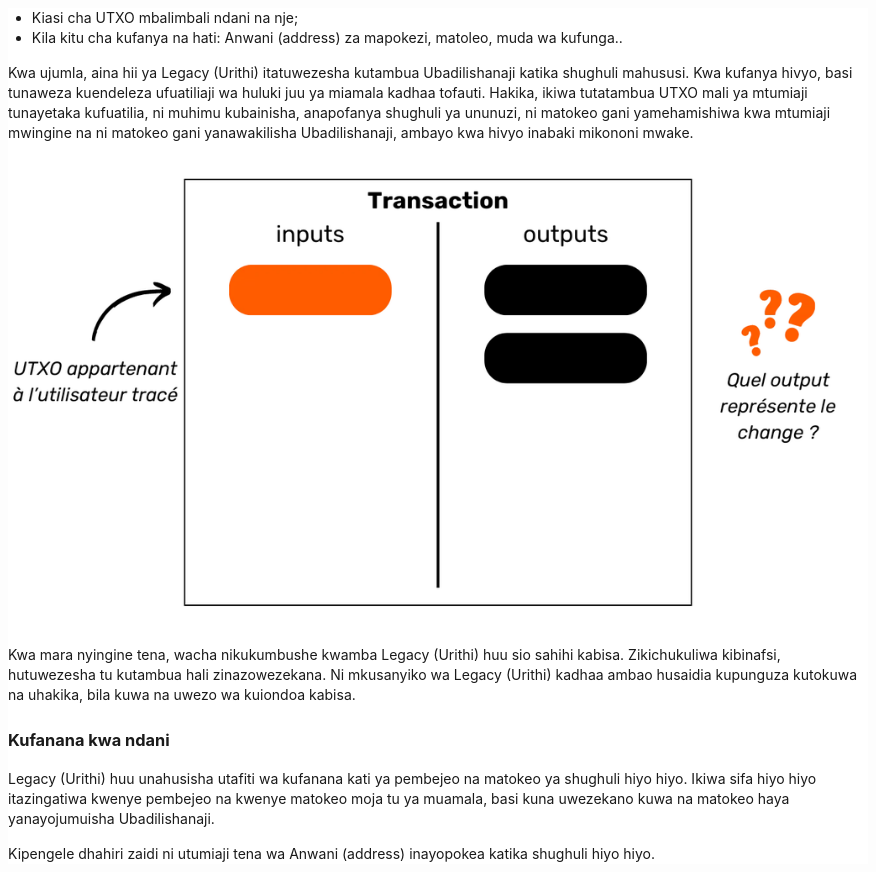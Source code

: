 
- Kiasi cha UTXO mbalimbali ndani na nje;
- Kila kitu cha kufanya na hati: Anwani (address) za mapokezi, matoleo, muda wa kufunga..

Kwa ujumla, aina hii ya Legacy (Urithi) itatuwezesha kutambua Ubadilishanaji katika shughuli mahususi. Kwa kufanya hivyo, basi tunaweza kuendeleza ufuatiliaji wa huluki juu ya miamala kadhaa tofauti. Hakika, ikiwa tutatambua UTXO mali ya mtumiaji tunayetaka kufuatilia, ni muhimu kubainisha, anapofanya shughuli ya ununuzi, ni matokeo gani yamehamishiwa kwa mtumiaji mwingine na ni matokeo gani yanawakilisha Ubadilishanaji, ambayo kwa hivyo inabaki mikononi mwake.

![BTC204](assets/fr/044.webp)

Kwa mara nyingine tena, wacha nikukumbushe kwamba Legacy (Urithi) huu sio sahihi kabisa. Zikichukuliwa kibinafsi, hutuwezesha tu kutambua hali zinazowezekana. Ni mkusanyiko wa Legacy (Urithi) kadhaa ambao husaidia kupunguza kutokuwa na uhakika, bila kuwa na uwezo wa kuiondoa kabisa.

### Kufanana kwa ndani

Legacy (Urithi) huu unahusisha utafiti wa kufanana kati ya pembejeo na matokeo ya shughuli hiyo hiyo. Ikiwa sifa hiyo hiyo itazingatiwa kwenye pembejeo na kwenye matokeo moja tu ya muamala, basi kuna uwezekano kuwa na matokeo haya yanayojumuisha Ubadilishanaji.

Kipengele dhahiri zaidi ni utumiaji tena wa Anwani (address) inayopokea katika shughuli hiyo hiyo.
